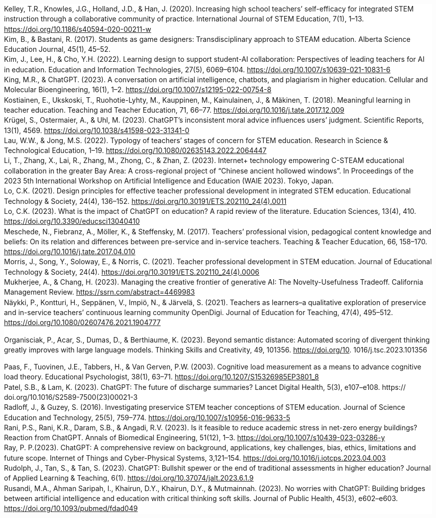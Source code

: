 Kelley, T.R., Knowles, J.G., Holland, J.D., & Han, J. (2020). Increasing high school teachers’ self-efficacy for integrated STEM instruction through a collaborative community of practice. International Journal of STEM Education, 7(1), 1–13. https://doi.org/10.1186/s40594-020-00211-w   
Kim, B., & Bastani, R. (2017). Students as game designers: Transdisciplinary approach to STEAM education. Alberta Science Education Journal, 45(1), 45–52.   
Kim, J., Lee, H., & Cho, Y.H. (2022). Learning design to support student-AI collaboration: Perspectives of leading teachers for AI in education. Education and Information Technologies, 27(5), 6069–6104. https://doi.org/10.1007/s10639-021-10831-6   
King, M.R., & ChatGPT. (2023). A conversation on artificial intelligence, chatbots, and plagiarism in higher education. Cellular and Molecular Bioengineering, 16(1), 1–2. https://doi.org/10.1007/s12195-022-00754-8   
Kostiainen, E., Ukskoski, T., Ruohotie-Lyhty, M., Kauppinen, M., Kainulainen, J., & Mäkinen, T. (2018). Meaningful learning in teacher education. Teaching and Teacher Education, 71, 66–77. https://doi.org/10.1016/j.tate.2017.12.009   
Krügel, S., Ostermaier, A., & Uhl, M. (2023). ChatGPT’s inconsistent moral advice influences users’ judgment. Scientific Reports, 13(1), 4569. https://doi.org/10.1038/s41598-023-31341-0   
Lau, W.W., & Jong, M.S. (2022). Typology of teachers’ stages of concern for STEM education. Research in Science & Technological Education, 1–19. https://doi.org/10.1080/02635143.2022.2064447   
Li, T., Zhang, X., Lai, R., Zhang, M., Zhong, C., & Zhan, Z. (2023). Internet+ technology empowering C-STEAM educational collaboration in the greater Bay Area: A cross-regional project of “Chinese ancient hollowed windows”. In Proceedings of the 2023 5th International Workshop on Artificial Intelligence and Education (WAIE 2023). Tokyo, Japan.   
Lo, C.K. (2021). Design principles for effective teacher professional development in integrated STEM education. Educational Technology & Society, 24(4), 136–152. https://doi.org/10.30191/ETS.202110_24(4).0011   
Lo, C.K. (2023). What is the impact of ChatGPT on education? A rapid review of the literature. Education Sciences, 13(4), 410. https://doi.org/10.3390/educsci13040410   
Meschede, N., Fiebranz, A., Möller, K., & Steffensky, M. (2017). Teachers’ professional vision, pedagogical content knowledge and beliefs: On its relation and differences between pre-service and in-service teachers. Teaching & Teacher Education, 66, 158–170. https://doi.org/10.1016/j.tate.2017.04.010   
Morris, J., Song, Y., Soloway, E., & Norris, C. (2021). Teacher professional development in STEM education. Journal of Educational Technology & Society, 24(4). https://doi.org/10.30191/ETS.202110_24(4).0006   
Mukherjee, A., & Chang, H. (2023). Managing the creative frontier of generative AI: The Novelty-Usefulness Tradeoff. California Management Review. https://ssrn.com/abstract=4469983   
Näykki, P., Kontturi, H., Seppänen, V., Impiö, N., & Järvelä, S. (2021). Teachers as learners–a qualitative exploration of preservice and in-service teachers’ continuous learning community OpenDigi. Journal of Education for Teaching, 47(4), 495–512. https://doi.org/10.1080/02607476.2021.1904777

Organisciak, P., Acar, S., Dumas, D., & Berthiaume, K. (2023). Beyond semantic distance: Automated scoring of divergent thinking greatly improves with large language models. Thinking Skills and Creativity, 49, 101356. https://doi.org/10. 1016/j.tsc.2023.101356

Paas, F., Tuovinen, J.E., Tabbers, H., & Van Gerven, P.W. (2003). Cognitive load measurement as a means to advance cognitive load theory. Educational Psychologist, 38(1), 63–71. https://doi.org/10.1207/S15326985EP3801_8   
Patel, S.B., & Lam, K. (2023). ChatGPT: The future of discharge summaries? Lancet Digital Health, 5(3), e107–e108. https:// doi.org/10.1016/S2589-7500(23)00021-3   
Radloff, J., & Guzey, S. (2016). Investigating preservice STEM teacher conceptions of STEM education. Journal of Science Education and Technology, 25(5), 759–774. https://doi.org/10.1007/s10956-016-9633-5   
Rani, P.S., Rani, K.R., Daram, S.B., & Angadi, R.V. (2023). Is it feasible to reduce academic stress in net-zero energy buildings? Reaction from ChatGPT. Annals of Biomedical Engineering, 51(12), 1–3. https://doi.org/10.1007/s10439-023-03286-y   
Ray, P. P.(2023). ChatGPT: A comprehensive review on background, applications, key challenges, bias, ethics, limitations and future scope. Internet of Things and Cyber-Physical Systems, 3,121–154. https://doi.org/10.1016/j.iotcps.2023.04.003   
Rudolph, J., Tan, S., & Tan, S. (2023). ChatGPT: Bullshit spewer or the end of traditional assessments in higher education? Journal of Applied Learning & Teaching, 6(1). https://doi.org/10.37074/jalt.2023.6.1.9   
Rusandi, M.A., Ahman Saripah, I., Khairun, D.Y., Khairun, D.Y., & Mutmainnah. (2023). No worries with ChatGPT: Building bridges between artificial intelligence and education with critical thinking soft skills. Journal of Public Health, 45(3), e602–e603. https://doi.org/10.1093/pubmed/fdad049   